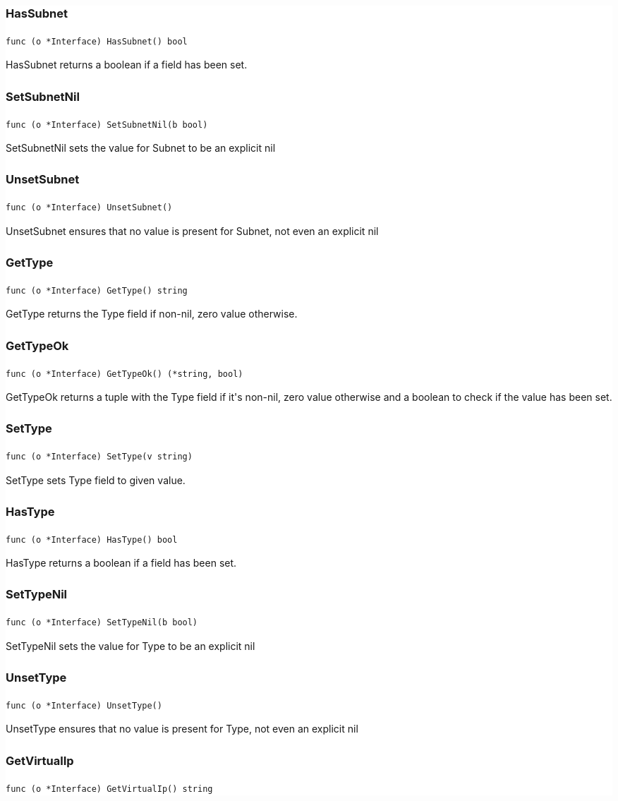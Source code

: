 ### HasSubnet

`func (o *Interface) HasSubnet() bool`

HasSubnet returns a boolean if a field has been set.

### SetSubnetNil

`func (o *Interface) SetSubnetNil(b bool)`

 SetSubnetNil sets the value for Subnet to be an explicit nil

### UnsetSubnet
`func (o *Interface) UnsetSubnet()`

UnsetSubnet ensures that no value is present for Subnet, not even an explicit nil
### GetType

`func (o *Interface) GetType() string`

GetType returns the Type field if non-nil, zero value otherwise.

### GetTypeOk

`func (o *Interface) GetTypeOk() (*string, bool)`

GetTypeOk returns a tuple with the Type field if it's non-nil, zero value otherwise
and a boolean to check if the value has been set.

### SetType

`func (o *Interface) SetType(v string)`

SetType sets Type field to given value.

### HasType

`func (o *Interface) HasType() bool`

HasType returns a boolean if a field has been set.

### SetTypeNil

`func (o *Interface) SetTypeNil(b bool)`

 SetTypeNil sets the value for Type to be an explicit nil

### UnsetType
`func (o *Interface) UnsetType()`

UnsetType ensures that no value is present for Type, not even an explicit nil
### GetVirtualIp

`func (o *Interface) GetVirtualIp() string`
